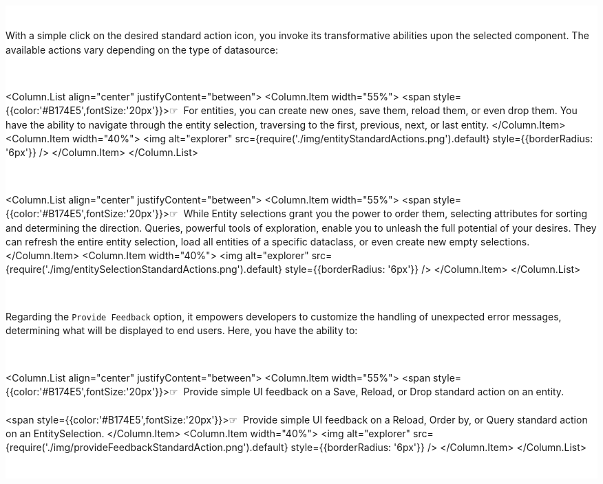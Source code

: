 <br />

With a simple click on the desired standard action icon, you invoke its transformative abilities upon the selected component. The available actions vary depending on the type of datasource:

<br />

<Column.List align="center" justifyContent="between">
	<Column.Item width="55%">
        <span style={{color:'#B174E5',fontSize:'20px'}}>&#9758; &nbsp;</span>For entities, you can create new ones, save them, reload them, or even drop them. You have the ability to navigate through the entity selection, traversing to the first, previous, next, or last entity.
	</Column.Item>
	<Column.Item width="40%">
    	<img alt="explorer" src={require('./img/entityStandardActions.png').default} style={{borderRadius: '6px'}} />
	</Column.Item>
</Column.List>

<br />

<Column.List align="center" justifyContent="between">
	<Column.Item width="55%">
        <span style={{color:'#B174E5',fontSize:'20px'}}>&#9758; &nbsp;</span>While Entity selections grant you the power to order them, selecting attributes for sorting and determining the direction. Queries, powerful tools of exploration, enable you to unleash the full potential of your desires. They can refresh the entire entity selection, load all entities of a specific dataclass, or even create new empty selections.
	</Column.Item>
	<Column.Item width="40%">
    	<img alt="explorer" src={require('./img/entitySelectionStandardActions.png').default} style={{borderRadius: '6px'}} />
	</Column.Item>
</Column.List>

<br />

Regarding the `Provide Feedback` option, it empowers developers to customize the handling of unexpected error messages, determining what will be displayed to end users. Here, you have the ability to:

<br />

<Column.List align="center" justifyContent="between">
	<Column.Item width="55%">
        <span style={{color:'#B174E5',fontSize:'20px'}}>&#9758; &nbsp;</span>Provide simple UI feedback on a Save, Reload, or Drop standard action on an entity.<br /><br />
		<span style={{color:'#B174E5',fontSize:'20px'}}>&#9758; &nbsp;</span>Provide simple UI feedback on a Reload, Order by, or Query standard action on an EntitySelection.
	</Column.Item>
	<Column.Item width="40%">
    	<img alt="explorer" src={require('./img/provideFeedbackStandardAction.png').default} style={{borderRadius: '6px'}} />
	</Column.Item>
</Column.List>

<br />
